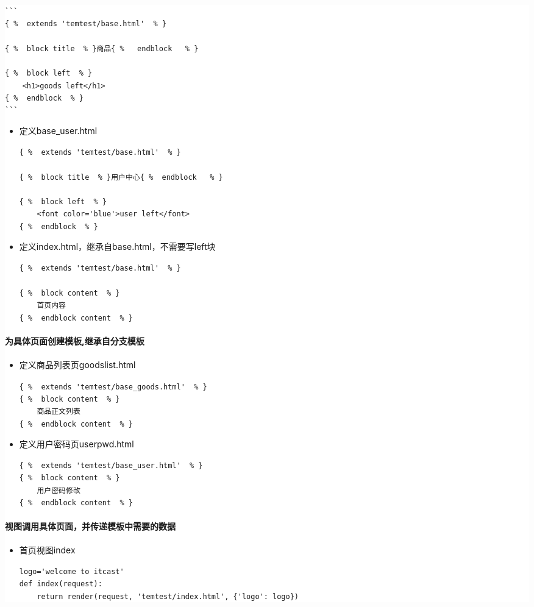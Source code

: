 	```
	{ %  extends 'temtest/base.html'  % }

	{ %  block title  % }商品{ %   endblock   % }

	{ %  block left  % }
		<h1>goods left</h1>
	{ %  endblock  % }
	```

- 定义base_user.html

	```
	{ %  extends 'temtest/base.html'  % }

	{ %  block title  % }用户中心{ %  endblock   % }

	{ %  block left  % }
		<font color='blue'>user left</font>
	{ %  endblock  % }
	```

- 定义index.html，继承自base.html，不需要写left块

	```
	{ %  extends 'temtest/base.html'  % }

	{ %  block content  % }
		首页内容
	{ %  endblock content  % }
	```

#### 为具体页面创建模板,继承自分支模板

- 定义商品列表页goodslist.html

	```
	{ %  extends 'temtest/base_goods.html'  % }
	{ %  block content  % }
		商品正文列表
	{ %  endblock content  % }
	```

- 定义用户密码页userpwd.html

	```
	{ %  extends 'temtest/base_user.html'  % }
	{ %  block content  % }
		用户密码修改
	{ %  endblock content  % }
	```

#### 视图调用具体页面，并传递模板中需要的数据

- 首页视图index

	```
	logo='welcome to itcast'
	def index(request):
		return render(request, 'temtest/index.html', {'logo': logo})
	```
	